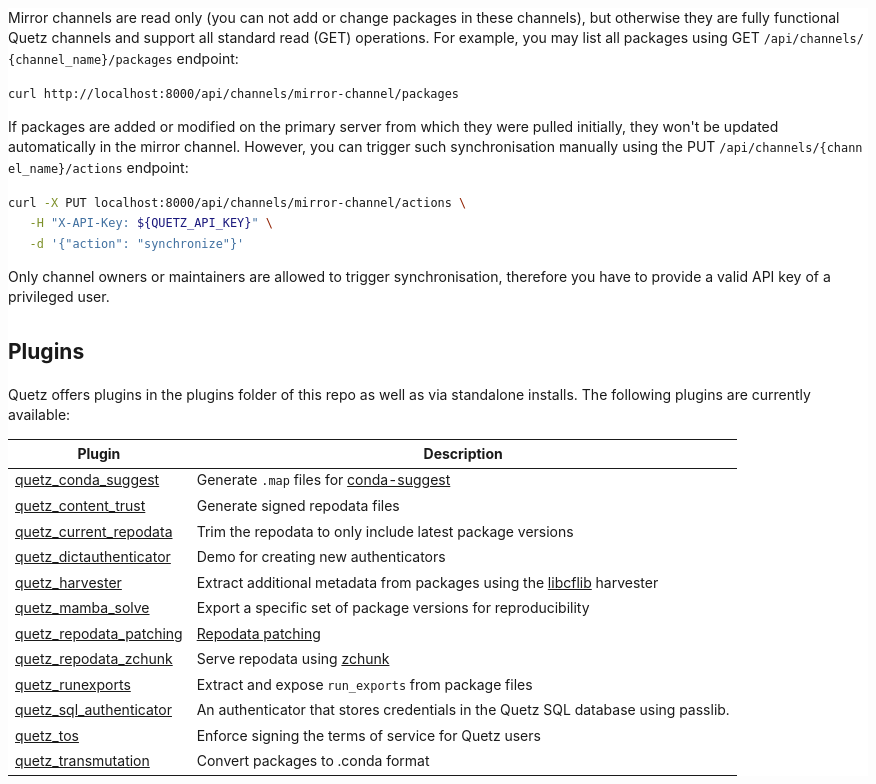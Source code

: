 Mirror channels are read only (you can not add or change packages in these channels), but otherwise they are fully functional Quetz channels and support all standard read (GET) operations. For example, you may list all packages using GET `/api/channels/{channel_name}/packages` endpoint:

```bash
curl http://localhost:8000/api/channels/mirror-channel/packages
```

If packages are added or modified on the primary server from which they were pulled initially, they won't be updated automatically in the mirror channel. However, you can trigger such synchronisation manually using the PUT `/api/channels/{channel_name}/actions` endpoint:

```bash
curl -X PUT localhost:8000/api/channels/mirror-channel/actions \
   -H "X-API-Key: ${QUETZ_API_KEY}" \
   -d '{"action": "synchronize"}'
```

Only channel owners or maintainers are allowed to trigger synchronisation, therefore you have to provide a valid API key of a privileged user.

## Plugins

Quetz offers plugins in the plugins folder of this repo as well as via standalone installs. The following plugins are currently available:

| Plugin                                                                          | Description                                                                                                                |
| ------------------------------------------------------------------------------- | -------------------------------------------------------------------------------------------------------------------------- |
| [quetz_conda_suggest](plugins/quetz_conda_suggest/)                             | Generate `.map` files for [conda-suggest](https://github.com/conda-incubator/conda-suggest)                                |
| [quetz_content_trust](plugins/quetz_content_trust/)                             | Generate signed repodata files                                                                                             |
| [quetz_current_repodata](plugins/quetz_current_repodata/)                       | Trim the repodata to only include latest package versions                                                                  |
| [quetz_dictauthenticator](plugins/quetz_dictauthenticator/)                     | Demo for creating new authenticators                                                                                       |
| [quetz_harvester](plugins/quetz_harvester/)                                     | Extract additional metadata from packages using the [libcflib](https://github.com/regro/libcflib) harvester                |
| [quetz_mamba_solve](plugins/quetz_mamba_solve/)                                 | Export a specific set of package versions for reproducibility                                                              |
| [quetz_repodata_patching](plugins/quetz_repodata_patching/)                     | [Repodata patching](https://docs.conda.io/projects/conda-build/en/latest/concepts/generating-index.html#repodata-patching) |
| [quetz_repodata_zchunk](plugins/quetz_repodata_zchunk/)                         | Serve repodata using [zchunk](https://github.com/zchunk/zchunk)                                                            |
| [quetz_runexports](plugins/quetz_runexports/)                                   | Extract and expose `run_exports` from package files                                                                        |
| [quetz_sql_authenticator](https://github.com/mamba-org/quetz-sql-authenticator) | An authenticator that stores credentials in the Quetz SQL database using passlib.                                          |
| [quetz_tos](plugins/quetz_tos/)                                                 | Enforce signing the terms of service for Quetz users                                                                       |
| [quetz_transmutation](plugins/quetz_transmutation/)                             | Convert packages to .conda format                                                                                          |
